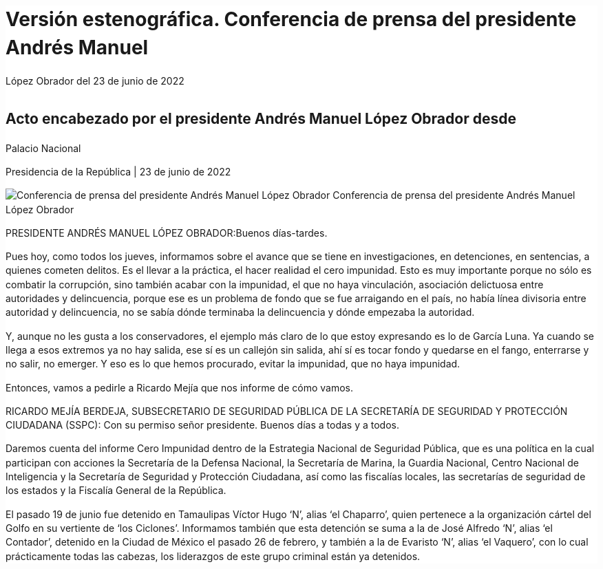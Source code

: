 #  Versión estenográfica. Conferencia de prensa del presidente Andrés Manuel
López Obrador del 23 de junio de 2022

##  Acto encabezado por el presidente Andrés Manuel López Obrador desde
Palacio Nacional

Presidencia de la República | 23 de junio de 2022 

![Conferencia de prensa del presidente Andrés Manuel López
Obrador](https://www.gob.mx/cms/uploads/article/main_image/121941/Conferencia_presidente_9.24.24_AM.jpeg)
Conferencia de prensa del presidente Andrés Manuel López Obrador

PRESIDENTE ANDRÉS MANUEL LÓPEZ OBRADOR:Buenos días-tardes.

Pues hoy, como todos los jueves, informamos sobre el avance que se tiene en
investigaciones, en detenciones, en sentencias, a quienes cometen delitos. Es
el llevar a la práctica, el hacer realidad el cero impunidad. Esto es muy
importante porque no sólo es combatir la corrupción, sino también acabar con
la impunidad, el que no haya vinculación, asociación delictuosa entre
autoridades y delincuencia, porque ese es un problema de fondo que se fue
arraigando en el país, no había línea divisoria entre autoridad y
delincuencia, no se sabía dónde terminaba la delincuencia y dónde empezaba la
autoridad.

Y, aunque no les gusta a los conservadores, el ejemplo más claro de lo que
estoy expresando es lo de García Luna. Ya cuando se llega a esos extremos ya
no hay salida, ese sí es un callejón sin salida, ahí sí es tocar fondo y
quedarse en el fango, enterrarse y no salir, no emerger. Y eso es lo que hemos
procurado, evitar la impunidad, que no haya impunidad.

Entonces, vamos a pedirle a Ricardo Mejía que nos informe de cómo vamos.

RICARDO MEJÍA BERDEJA, SUBSECRETARIO DE SEGURIDAD PÚBLICA DE LA SECRETARÍA DE
SEGURIDAD Y PROTECCIÓN CIUDADANA (SSPC): Con su permiso señor presidente.
Buenos días a todas y a todos.

Daremos cuenta del informe Cero Impunidad dentro de la Estrategia Nacional de
Seguridad Pública, que es una política en la cual participan con acciones la
Secretaría de la Defensa Nacional, la Secretaría de Marina, la Guardia
Nacional, Centro Nacional de Inteligencia y la Secretaría de Seguridad y
Protección Ciudadana, así como las fiscalías locales, las secretarías de
seguridad de los estados y la Fiscalía General de la República.

El pasado 19 de junio fue detenido en Tamaulipas Víctor Hugo ‘N’, alias ‘el
Chaparro’, quien pertenece a la organización cártel del Golfo en su vertiente
de ‘los Ciclones’. Informamos también que esta detención se suma a la de José
Alfredo ‘N’, alias ‘el Contador’, detenido en la Ciudad de México el pasado 26
de febrero, y también a la de Evaristo ‘N’, alias ‘el Vaquero’, con lo cual
prácticamente todas las cabezas, los liderazgos de este grupo criminal están
ya detenidos.
